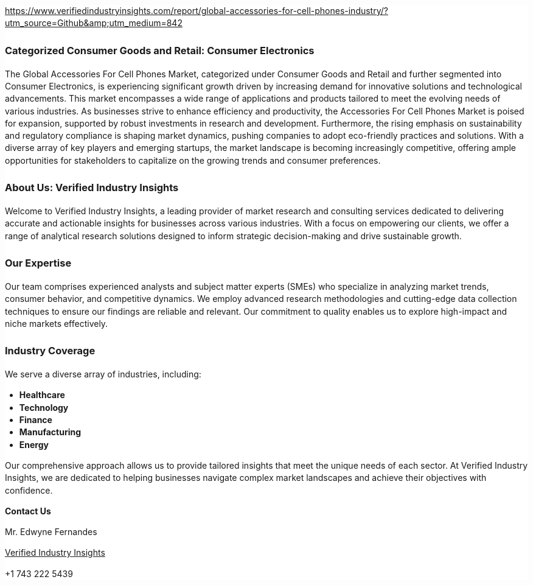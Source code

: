 </strong><a href="https://www.verifiedindustryinsights.com/report/global-accessories-for-cell-phones-industry/?utm_source=Github&amp;utm_medium=842">https://www.verifiedindustryinsights.com/report/global-accessories-for-cell-phones-industry/?utm_source=Github&amp;utm_medium=842</a>&nbsp;</p><h3>Categorized Consumer Goods and Retail: Consumer Electronics </h3><p>The Global Accessories For Cell Phones Market, categorized under Consumer Goods and Retail and further segmented into Consumer Electronics, is experiencing significant growth driven by increasing demand for innovative solutions and technological advancements. This market encompasses a wide range of applications and products tailored to meet the evolving needs of various industries. As businesses strive to enhance efficiency and productivity, the Accessories For Cell Phones Market is poised for expansion, supported by robust investments in research and development. Furthermore, the rising emphasis on sustainability and regulatory compliance is shaping market dynamics, pushing companies to adopt eco-friendly practices and solutions. With a diverse array of key players and emerging startups, the market landscape is becoming increasingly competitive, offering ample opportunities for stakeholders to capitalize on the growing trends and consumer preferences.</p><h3>About Us: Verified Industry Insights</h3><p>Welcome to Verified Industry Insights, a leading provider of market research and consulting services dedicated to delivering accurate and actionable insights for businesses across various industries. With a focus on empowering our clients, we offer a range of analytical research solutions designed to inform strategic decision-making and drive sustainable growth.</p><h3>Our Expertise</h3><p>Our team comprises experienced analysts and subject matter experts (SMEs) who specialize in analyzing market trends, consumer behavior, and competitive dynamics. We employ advanced research methodologies and cutting-edge data collection techniques to ensure our findings are reliable and relevant. Our commitment to quality enables us to explore high-impact and niche markets effectively.</p><h3>Industry Coverage</h3><p>We serve a diverse array of industries, including:</p><ul><li><strong>Healthcare</strong></li><li><strong>Technology</strong></li><li><strong>Finance</strong></li><li><strong>Manufacturing</strong></li><li><strong>Energy</strong></li></ul><p>Our comprehensive approach allows us to provide tailored insights that meet the unique needs of each sector. At Verified Industry Insights, we are dedicated to helping businesses navigate complex market landscapes and achieve their objectives with confidence.</p><p><strong>Contact Us</strong></p><p>Mr. Edwyne Fernandes</p><p><a href="https://www.verifiedindustryinsights.com/">Verified Industry Insights</a></p><p>+1 743 222 5439</p>
